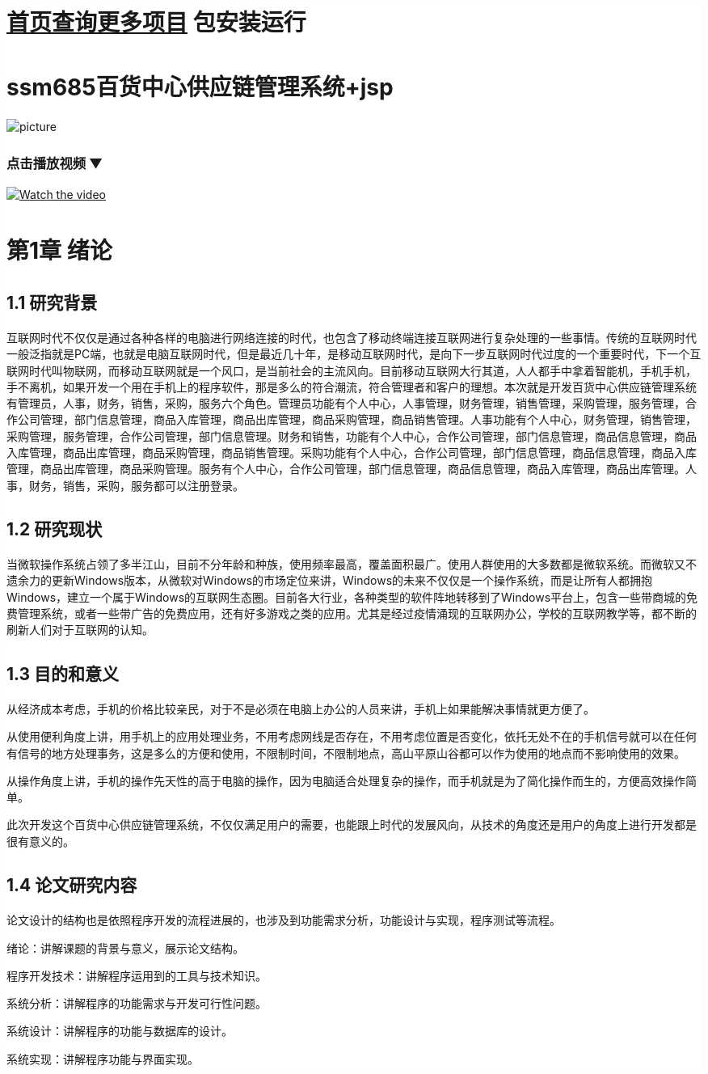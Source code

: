 # [首页查询更多项目](https://github.com/GraduationProject-ssm) 包安装运行


# ssm685百货中心供应链管理系统+jsp

![picture](https://raw.githubusercontent.com/GraduationProject-springboot/.github/main/img/wx.png)

### 点击播放视频 ▼
[![Watch the video](https://i.sstatic.net/Vp2cE.png)](https://www.bilibili.com/video/BV1Tm8QeZE4a?p=83)


# 第1章 绪论
## 1.1 研究背景
互联网时代不仅仅是通过各种各样的电脑进行网络连接的时代，也包含了移动终端连接互联网进行复杂处理的一些事情。传统的互联网时代一般泛指就是PC端，也就是电脑互联网时代，但是最近几十年，是移动互联网时代，是向下一步互联网时代过度的一个重要时代，下一个互联网时代叫物联网，而移动互联网就是一个风口，是当前社会的主流风向。目前移动互联网大行其道，人人都手中拿着智能机，手机手机，手不离机，如果开发一个用在手机上的程序软件，那是多么的符合潮流，符合管理者和客户的理想。本次就是开发百货中心供应链管理系统有管理员，人事，财务，销售，采购，服务六个角色。管理员功能有个人中心，人事管理，财务管理，销售管理，采购管理，服务管理，合作公司管理，部门信息管理，商品入库管理，商品出库管理，商品采购管理，商品销售管理。人事功能有个人中心，财务管理，销售管理，采购管理，服务管理，合作公司管理，部门信息管理。财务和销售，功能有个人中心，合作公司管理，部门信息管理，商品信息管理，商品入库管理，商品出库管理，商品采购管理，商品销售管理。采购功能有个人中心，合作公司管理，部门信息管理，商品信息管理，商品入库管理，商品出库管理，商品采购管理。服务有个人中心，合作公司管理，部门信息管理，商品信息管理，商品入库管理，商品出库管理。人事，财务，销售，采购，服务都可以注册登录。
## 1.2 研究现状
当微软操作系统占领了多半江山，目前不分年龄和种族，使用频率最高，覆盖面积最广。使用人群使用的大多数都是微软系统。而微软又不遗余力的更新Windows版本，从微软对Windows的市场定位来讲，Windows的未来不仅仅是一个操作系统，而是让所有人都拥抱Windows，建立一个属于Windows的互联网生态圈。目前各大行业，各种类型的软件阵地转移到了Windows平台上，包含一些带商城的免费管理系统，或者一些带广告的免费应用，还有好多游戏之类的应用。尤其是经过疫情涌现的互联网办公，学校的互联网教学等，都不断的刷新人们对于互联网的认知。
## 1.3 目的和意义
从经济成本考虑，手机的价格比较亲民，对于不是必须在电脑上办公的人员来讲，手机上如果能解决事情就更方便了。

从使用便利角度上讲，用手机上的应用处理业务，不用考虑网线是否存在，不用考虑位置是否变化，依托无处不在的手机信号就可以在任何有信号的地方处理事务，这是多么的方便和使用，不限制时间，不限制地点，高山平原山谷都可以作为使用的地点而不影响使用的效果。

从操作角度上讲，手机的操作先天性的高于电脑的操作，因为电脑适合处理复杂的操作，而手机就是为了简化操作而生的，方便高效操作简单。

此次开发这个百货中心供应链管理系统，不仅仅满足用户的需要，也能跟上时代的发展风向，从技术的角度还是用户的角度上进行开发都是很有意义的。
## 1.4 论文研究内容
论文设计的结构也是依照程序开发的流程进展的，也涉及到功能需求分析，功能设计与实现，程序测试等流程。

绪论：讲解课题的背景与意义，展示论文结构。

程序开发技术：讲解程序运用到的工具与技术知识。

系统分析：讲解程序的功能需求与开发可行性问题。

系统设计：讲解程序的功能与数据库的设计。

系统实现：讲解程序功能与界面实现。
